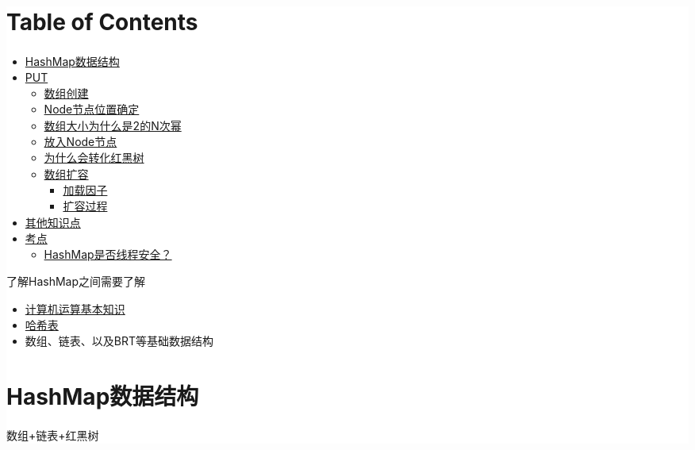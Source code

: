 # Table of Contents

* [HashMap数据结构](#hashmap数据结构)
* [PUT](#put)
  * [数组创建](#数组创建)
  * [Node节点位置确定](#node节点位置确定)
  * [数组大小为什么是2的N次幂](#数组大小为什么是2的n次幂)
  * [放入Node节点](#放入node节点)
  * [为什么会转化红黑树](#为什么会转化红黑树)
  * [数组扩容](#数组扩容)
    * [加载因子](#加载因子)
    * [扩容过程](#扩容过程)
* [其他知识点](#其他知识点)
* [考点](#考点)
  * [HashMap是否线程安全？](#hashmap是否线程安全)




了解HashMap之间需要了解

+ [计算机运算基本知识](../../B.计算机网络/计算机基础知识.md)
+ [哈希表](../../C.数据结构与算法/dataStructures/hash表.md)
+ 数组、链表、以及BRT等基础数据结构



#  HashMap数据结构


数组+链表+红黑树


